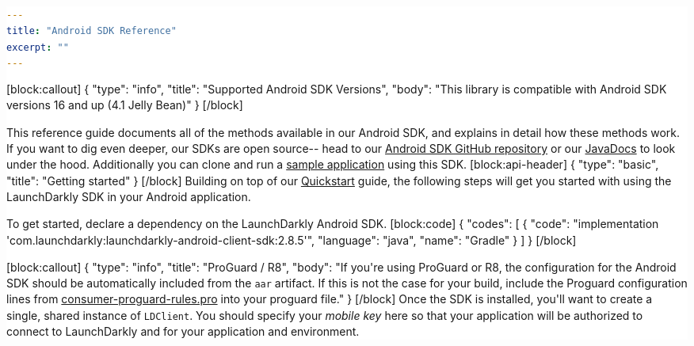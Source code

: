 ```yaml
---
title: "Android SDK Reference"
excerpt: ""
---
```

[block:callout]
{
  "type": "info",
  "title": "Supported Android SDK Versions",
  "body": "This library is compatible with Android SDK versions 16 and up (4.1 Jelly Bean)"
}
[/block]

This reference guide documents all of the methods available in our Android SDK, and explains in detail how these methods work. If you want to dig even deeper, our SDKs are open source-- head to our [Android SDK GitHub repository](https://github.com/launchdarkly/android-client-sdk) or our [JavaDocs](https://javadoc.io/doc/com.launchdarkly/launchdarkly-java-server-sdk/) to look under the hood. Additionally you can clone and run a [sample application](https://github.com/launchdarkly/hello-android) using this SDK.
[block:api-header]
{
  "type": "basic",
  "title": "Getting started"
}
[/block]
Building on top of our [Quickstart](doc:getting-started) guide, the following steps will get you started with using the LaunchDarkly SDK in your Android application.

To get started, declare a dependency on the LaunchDarkly Android SDK.
[block:code]
{
  "codes": [
    {
      "code": "implementation 'com.launchdarkly:launchdarkly-android-client-sdk:2.8.5'",
      "language": "java",
      "name": "Gradle"
    }
  ]
}
[/block]

[block:callout]
{
  "type": "info",
  "title": "ProGuard / R8",
  "body": "If you're using ProGuard or R8, the configuration for the Android SDK should be automatically included from the `aar` artifact. If this is not the case for your build, include the Proguard configuration lines from [consumer-proguard-rules.pro](https://github.com/launchdarkly/android-client-sdk/blob/master/launchdarkly-android-client-sdk/consumer-proguard-rules.pro) into your proguard file."
}
[/block]
Once the SDK is installed, you'll want to create a single, shared instance of `LDClient`. You should specify your *mobile key* here so that your application will be authorized to connect to LaunchDarkly and for your application and environment.
